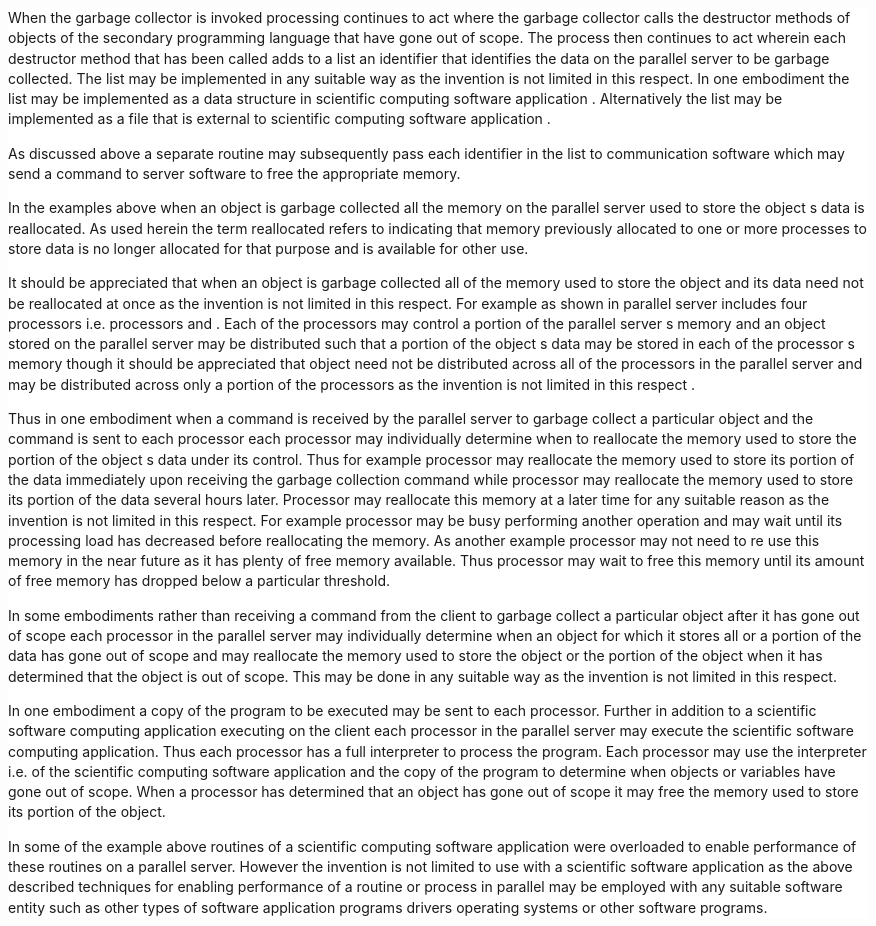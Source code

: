 When the garbage collector is invoked processing continues to act where the garbage collector calls the destructor methods of objects of the secondary programming language that have gone out of scope. The process then continues to act wherein each destructor method that has been called adds to a list an identifier that identifies the data on the parallel server to be garbage collected. The list may be implemented in any suitable way as the invention is not limited in this respect. In one embodiment the list may be implemented as a data structure in scientific computing software application . Alternatively the list may be implemented as a file that is external to scientific computing software application .

As discussed above a separate routine may subsequently pass each identifier in the list to communication software which may send a command to server software to free the appropriate memory.

In the examples above when an object is garbage collected all the memory on the parallel server used to store the object s data is reallocated. As used herein the term reallocated refers to indicating that memory previously allocated to one or more processes to store data is no longer allocated for that purpose and is available for other use.

It should be appreciated that when an object is garbage collected all of the memory used to store the object and its data need not be reallocated at once as the invention is not limited in this respect. For example as shown in parallel server includes four processors i.e. processors and . Each of the processors may control a portion of the parallel server s memory and an object stored on the parallel server may be distributed such that a portion of the object s data may be stored in each of the processor s memory though it should be appreciated that object need not be distributed across all of the processors in the parallel server and may be distributed across only a portion of the processors as the invention is not limited in this respect .

Thus in one embodiment when a command is received by the parallel server to garbage collect a particular object and the command is sent to each processor each processor may individually determine when to reallocate the memory used to store the portion of the object s data under its control. Thus for example processor may reallocate the memory used to store its portion of the data immediately upon receiving the garbage collection command while processor may reallocate the memory used to store its portion of the data several hours later. Processor may reallocate this memory at a later time for any suitable reason as the invention is not limited in this respect. For example processor may be busy performing another operation and may wait until its processing load has decreased before reallocating the memory. As another example processor may not need to re use this memory in the near future as it has plenty of free memory available. Thus processor may wait to free this memory until its amount of free memory has dropped below a particular threshold.

In some embodiments rather than receiving a command from the client to garbage collect a particular object after it has gone out of scope each processor in the parallel server may individually determine when an object for which it stores all or a portion of the data has gone out of scope and may reallocate the memory used to store the object or the portion of the object when it has determined that the object is out of scope. This may be done in any suitable way as the invention is not limited in this respect.

In one embodiment a copy of the program to be executed may be sent to each processor. Further in addition to a scientific software computing application executing on the client each processor in the parallel server may execute the scientific software computing application. Thus each processor has a full interpreter to process the program. Each processor may use the interpreter i.e. of the scientific computing software application and the copy of the program to determine when objects or variables have gone out of scope. When a processor has determined that an object has gone out of scope it may free the memory used to store its portion of the object.

In some of the example above routines of a scientific computing software application were overloaded to enable performance of these routines on a parallel server. However the invention is not limited to use with a scientific software application as the above described techniques for enabling performance of a routine or process in parallel may be employed with any suitable software entity such as other types of software application programs drivers operating systems or other software programs.
